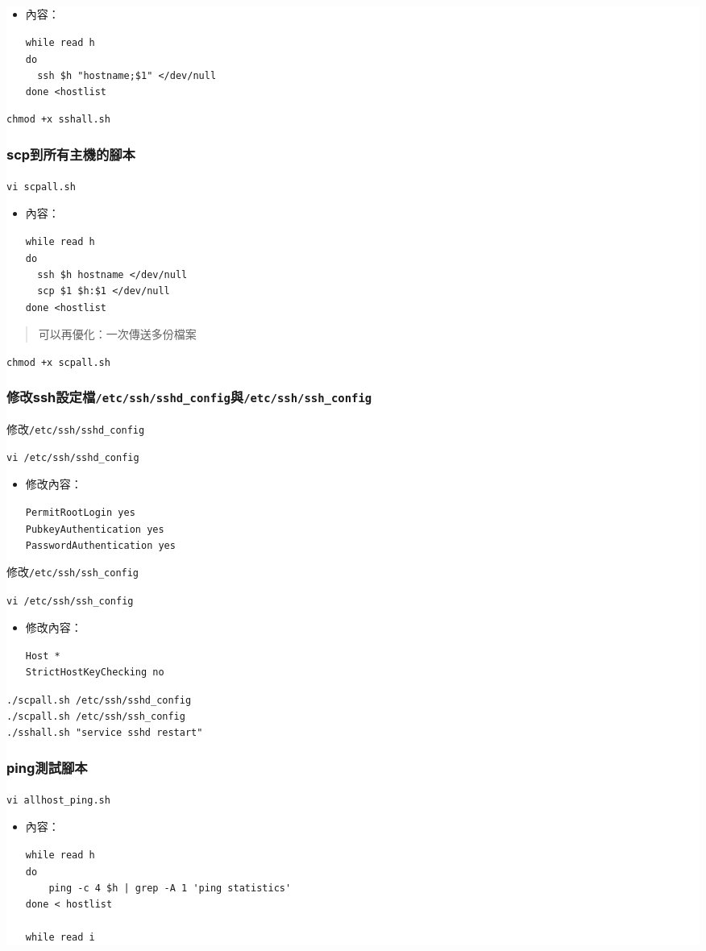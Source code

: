 ```
```
- 內容：
  ```
  while read h
  do
    ssh $h "hostname;$1" </dev/null
  done <hostlist
  ```
  
```
chmod +x sshall.sh
```
### scp到所有主機的腳本
```
vi scpall.sh
```
- 內容：
  ```
  while read h
  do
    ssh $h hostname </dev/null
    scp $1 $h:$1 </dev/null
  done <hostlist
  ```
> 可以再優化：一次傳送多份檔案

```
chmod +x scpall.sh
```
### 修改ssh設定檔`/etc/ssh/sshd_config`與`/etc/ssh/ssh_config`
修改`/etc/ssh/sshd_config`
```
vi /etc/ssh/sshd_config
```
- 修改內容：
  ```
  PermitRootLogin yes
  PubkeyAuthentication yes
  PasswordAuthentication yes
  ```
修改`/etc/ssh/ssh_config`
```
vi /etc/ssh/ssh_config
```
- 修改內容：
  ```
  Host *
  StrictHostKeyChecking no
  ```
```
./scpall.sh /etc/ssh/sshd_config
./scpall.sh /etc/ssh/ssh_config
./sshall.sh "service sshd restart"
```
### ping測試腳本
```
vi allhost_ping.sh
```
- 內容：
  ```
  while read h
  do
      ping -c 4 $h | grep -A 1 'ping statistics'
  done < hostlist
  
  while read i
  ```